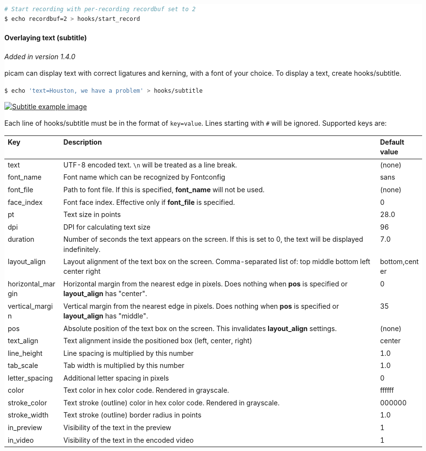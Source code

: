 ```sh
# Start recording with per-recording recordbuf set to 2
$ echo recordbuf=2 > hooks/start_record
```

#### Overlaying text (subtitle)

*Added in version 1.4.0*

picam can display text with correct ligatures and kerning, with a font of your choice. To display a text, create hooks/subtitle.

```sh
$ echo 'text=Houston, we have a problem' > hooks/subtitle
```

[<img src="https://github.com/iizukanao/picam/raw/master/images/subtitle_intro_small.png" alt="Subtitle example image" style="max-width:100%;" width="500" height="281"></a>](https://github.com/iizukanao/picam/raw/master/images/subtitle_intro.png)

Each line of hooks/subtitle must be in the format of `key=value`. Lines starting with `#` will be ignored. Supported keys are:

| Key | Description | Default value |
| :-- | :---------- | :------------ |
| text | UTF-8 encoded text. `\n` will be treated as a line break. | (none) |
| font_name | Font name which can be recognized by Fontconfig | sans |
| font_file | Path to font file. If this is specified, **font_name** will not be used. | (none) |
| face_index | Font face index. Effective only if **font_file** is specified. | 0 |
| pt | Text size in points | 28.0 |
| dpi | DPI for calculating text size | 96 |
| duration | Number of seconds the text appears on the screen. If this is set to 0, the text will be displayed indefinitely. | 7.0 |
| layout_align | Layout alignment of the text box on the screen. Comma-separated list of: top middle bottom  left center right | bottom,center |
| horizontal_margin | Horizontal margin from the nearest edge in pixels. Does nothing when **pos** is specified or **layout_align** has "center". | 0 |
| vertical_margin | Vertical margin from the nearest edge in pixels. Does nothing when **pos** is specified or **layout_align** has "middle". | 35 |
| pos | Absolute position of the text box on the screen. This invalidates **layout_align** settings. | (none) |
| text_align | Text alignment inside the positioned box (left, center, right) | center |
| line_height | Line spacing is multiplied by this number | 1.0 |
| tab_scale | Tab width is multiplied by this number | 1.0 |
| letter_spacing | Additional letter spacing in pixels | 0 |
| color | Text color in hex color code. Rendered in grayscale. | ffffff |
| stroke_color | Text stroke (outline) color in hex color code. Rendered in grayscale. | 000000 |
| stroke_width | Text stroke (outline) border radius in points | 1.0 |
| in_preview | Visibility of the text in the preview | 1 |
| in_video | Visibility of the text in the encoded video | 1 |
